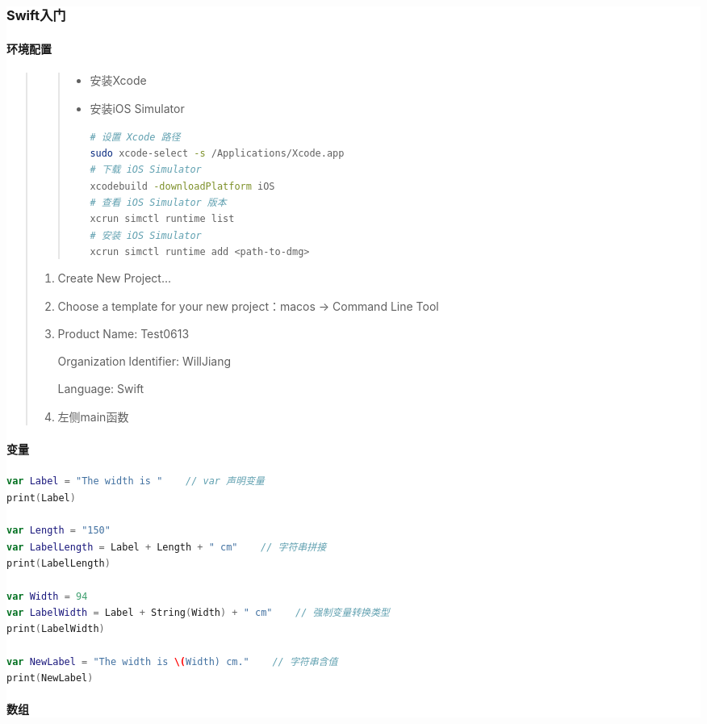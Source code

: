 ### Swift入门

#### 环境配置

> > * 安装Xcode
> >
> > * 安装iOS Simulator
> >
> >   ```bash
> >   # 设置 Xcode 路径	
> >   sudo xcode-select -s /Applications/Xcode.app
> >   # 下载 iOS Simulator
> >   xcodebuild -downloadPlatform iOS
> >   # 查看 iOS Simulator 版本
> >   xcrun simctl runtime list
> >   # 安装 iOS Simulator
> >   xcrun simctl runtime add <path-to-dmg>
> >   ```
> >
> >   
>
> 1. Create New Project... 
>
> 2. Choose a template for your new project：macos -> Command Line Tool
>
> 3. Product Name: Test0613
>
>    Organization ldentifier: WillJiang
>
>    Language: Swift
>
> 4. 左侧main函数

#### 变量

```swift
var Label = "The width is "    // var 声明变量
print(Label)

var Length = "150"
var LabelLength = Label + Length + " cm"    // 字符串拼接
print(LabelLength)

var Width = 94
var LabelWidth = Label + String(Width) + " cm"    // 强制变量转换类型
print(LabelWidth)

var NewLabel = "The width is \(Width) cm."    // 字符串含值
print(NewLabel)
```

#### 数组
